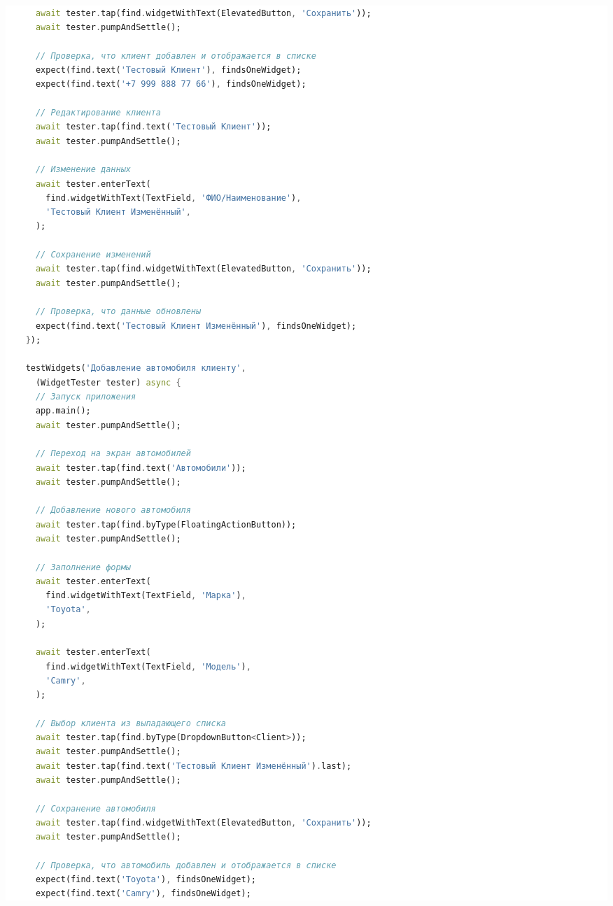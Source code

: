 ```dart
      await tester.tap(find.widgetWithText(ElevatedButton, 'Сохранить'));
      await tester.pumpAndSettle();

      // Проверка, что клиент добавлен и отображается в списке
      expect(find.text('Тестовый Клиент'), findsOneWidget);
      expect(find.text('+7 999 888 77 66'), findsOneWidget);

      // Редактирование клиента
      await tester.tap(find.text('Тестовый Клиент'));
      await tester.pumpAndSettle();
      
      // Изменение данных
      await tester.enterText(
        find.widgetWithText(TextField, 'ФИО/Наименование'),
        'Тестовый Клиент Изменённый',
      );
      
      // Сохранение изменений
      await tester.tap(find.widgetWithText(ElevatedButton, 'Сохранить'));
      await tester.pumpAndSettle();

      // Проверка, что данные обновлены
      expect(find.text('Тестовый Клиент Изменённый'), findsOneWidget);
    });
    
    testWidgets('Добавление автомобиля клиенту', 
      (WidgetTester tester) async {
      // Запуск приложения
      app.main();
      await tester.pumpAndSettle();

      // Переход на экран автомобилей
      await tester.tap(find.text('Автомобили'));
      await tester.pumpAndSettle();

      // Добавление нового автомобиля
      await tester.tap(find.byType(FloatingActionButton));
      await tester.pumpAndSettle();
      
      // Заполнение формы
      await tester.enterText(
        find.widgetWithText(TextField, 'Марка'),
        'Toyota',
      );
      
      await tester.enterText(
        find.widgetWithText(TextField, 'Модель'),
        'Camry',
      );
      
      // Выбор клиента из выпадающего списка
      await tester.tap(find.byType(DropdownButton<Client>));
      await tester.pumpAndSettle();
      await tester.tap(find.text('Тестовый Клиент Изменённый').last);
      await tester.pumpAndSettle();
      
      // Сохранение автомобиля
      await tester.tap(find.widgetWithText(ElevatedButton, 'Сохранить'));
      await tester.pumpAndSettle();

      // Проверка, что автомобиль добавлен и отображается в списке
      expect(find.text('Toyota'), findsOneWidget);
      expect(find.text('Camry'), findsOneWidget);
```